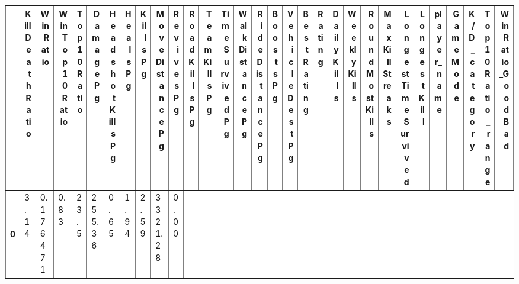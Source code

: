 

<div>
<style scoped>
    .dataframe tbody tr th:only-of-type {
        vertical-align: middle;
    }

    .dataframe tbody tr th {
        vertical-align: top;
    }

    .dataframe thead th {
        text-align: right;
    }
</style>
<table border="1" class="dataframe">
  <thead>
    <tr style="text-align: right;">
      <th></th>
      <th>KillDeathRatio</th>
      <th>WinRatio</th>
      <th>WinTop10Ratio</th>
      <th>Top10Ratio</th>
      <th>DamagePg</th>
      <th>HeadshotKillsPg</th>
      <th>HealsPg</th>
      <th>KillsPg</th>
      <th>MoveDistancePg</th>
      <th>RevivesPg</th>
      <th>RoadKillsPg</th>
      <th>TeamKillsPg</th>
      <th>TimeSurvivedPg</th>
      <th>WalkDistancePg</th>
      <th>RideDistancePg</th>
      <th>BoostsPg</th>
      <th>VehicleDestPg</th>
      <th>BestRating</th>
      <th>Rating</th>
      <th>DailyKills</th>
      <th>WeeklyKills</th>
      <th>RoundMostKills</th>
      <th>MaxKillStreaks</th>
      <th>LongestTimeSurvived</th>
      <th>LongestKill</th>
      <th>player_name</th>
      <th>GameMode</th>
      <th>K/D_category</th>
      <th>Top10Ratio_range</th>
      <th>WinRatio_GoodBad</th>
    </tr>
  </thead>
  <tbody>
    <tr>
      <th>0</th>
      <td>3.14</td>
      <td>0.176471</td>
      <td>0.83</td>
      <td>23.5</td>
      <td>255.36</td>
      <td>0.65</td>
      <td>1.94</td>
      <td>2.59</td>
      <td>3321.28</td>
      <td>0.00</td>